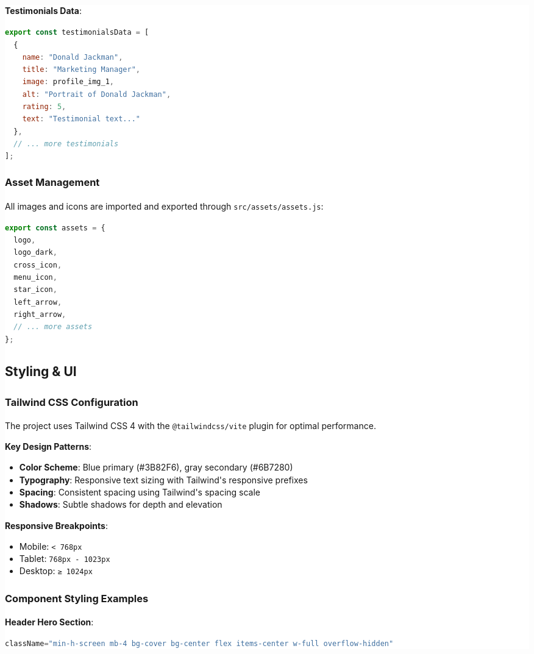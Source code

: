 **Testimonials Data**:
```javascript
export const testimonialsData = [
  {
    name: "Donald Jackman",
    title: "Marketing Manager",
    image: profile_img_1,
    alt: "Portrait of Donald Jackman",
    rating: 5,
    text: "Testimonial text..."
  },
  // ... more testimonials
];
```

### Asset Management
All images and icons are imported and exported through `src/assets/assets.js`:
```javascript
export const assets = {
  logo,
  logo_dark,
  cross_icon,
  menu_icon,
  star_icon,
  left_arrow,
  right_arrow,
  // ... more assets
};
```

## Styling & UI

### Tailwind CSS Configuration
The project uses Tailwind CSS 4 with the `@tailwindcss/vite` plugin for optimal performance.

**Key Design Patterns**:
- **Color Scheme**: Blue primary (#3B82F6), gray secondary (#6B7280)
- **Typography**: Responsive text sizing with Tailwind's responsive prefixes
- **Spacing**: Consistent spacing using Tailwind's spacing scale
- **Shadows**: Subtle shadows for depth and elevation

**Responsive Breakpoints**:
- Mobile: `< 768px`
- Tablet: `768px - 1023px`
- Desktop: `≥ 1024px`

### Component Styling Examples

**Header Hero Section**:
```jsx
className="min-h-screen mb-4 bg-cover bg-center flex items-center w-full overflow-hidden"
```
